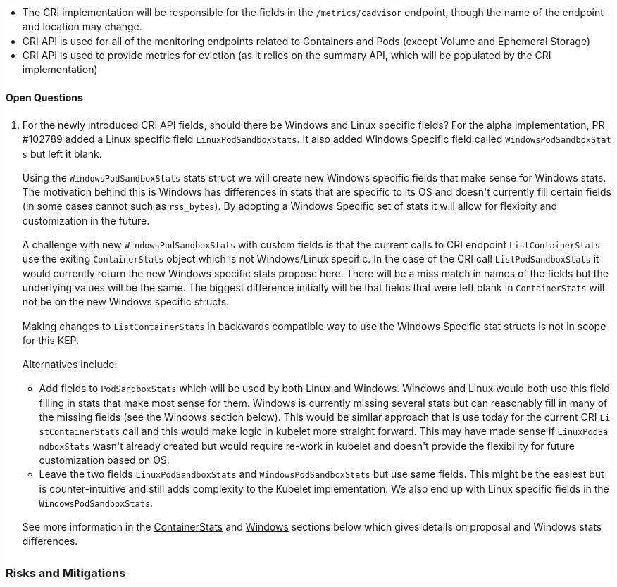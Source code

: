 - The CRI implementation will be responsible for the fields in the `/metrics/cadvisor` endpoint, though the name of the endpoint and location may change.
- CRI API is used for all of the monitoring endpoints related to Containers and Pods (except Volume and Ephemeral Storage)
- CRI API is used to provide metrics for eviction (as it relies on the summary API, which will be populated by the CRI implementation)

[core-proposal]: https://github.com/kubernetes/community/blob/master/contributors/design-proposals/instrumentation/core-metrics-pipeline.md#proposed-core-metrics
[keep-summary]: https://github.com/kubernetes/kubernetes/issues/68522#issuecomment-666636130
[plan]: https://github.com/kubernetes/kubernetes/issues/68522#issuecomment-724928827

#### Open Questions
1. For the newly introduced CRI API fields, should there be Windows and Linux specific fields?
    For the alpha implementation, [PR #102789](https://github.com/kubernetes/kubernetes/pull/102789) added a Linux specific field
    `LinuxPodSandboxStats`. It also added Windows Specific field called  `WindowsPodSandboxStats` but left it blank.  

    Using the `WindowsPodSandboxStats` stats struct we will create new Windows specific fields that make sense for Windows stats.  The
    motivation behind this is Windows has differences in stats that are specific to its OS and doesn't currently fill certain fields (in some
    cases cannot such as `rss_bytes`). By adopting a Windows Specific set of stats it will allow for flexibity and customization in the
    future. 
    
    A challenge with new `WindowsPodSandboxStats` with custom fields is that the current calls to CRI endpoint `ListContainerStats` use the
    exiting `ContainerStats` object which is not Windows/Linux specific.  In the case of the CRI call `ListPodSandboxStats` it would
    currently return the new Windows specific stats propose here.  There will be a miss match in names of the fields but the underlying
    values will be the same.  The biggest difference initially will be that fields that were left blank in `ContainerStats` will not be on
    the new Windows specific structs.

    Making changes to `ListContainerStats` in backwards compatible way to use the Windows Specific stat structs is not in scope for this KEP.

    Alternatives include:

    - Add fields to `PodSandboxStats` which will be used by both Linux and Windows.  Windows and
    Linux would both use this field filling in stats that make most sense for them.  Windows is currently missing several stats but can
    reasonably fill in many of the missing fields (see the [Windows](#windows) section below).  This would be similar approach that is use
    today for the current CRI `ListContainerStats` call and this would make logic in kubelet more straight forward. This may have made sense
    if `LinuxPodSandboxStats` wasn't already created but would require re-work in kubelet and doesn't provide the flexibility for future customization based on OS.  
    - Leave the two fields `LinuxPodSandboxStats` and `WindowsPodSandboxStats` but use same fields.  This might be the easiest but is counter-intuitive and still adds complexity to the Kubelet implementation.  We also end up with Linux specific fields in the `WindowsPodSandboxStats`.

    See more information in the [ContainerStats](#containerstats-additions) and [Windows](#windows) sections below which gives details on proposal and Windows stats differences.

### Risks and Mitigations


[kubernetes.io]: https://kubernetes.io/
[kubernetes/enhancements]: https://git.k8s.io/enhancements
[kubernetes/kubernetes]: https://git.k8s.io/kubernetes
[kubernetes/website]: https://git.k8s.io/website
[summary-api]: https://github.com/kubernetes/kubernetes/blob/release-1.20/staging/src/k8s.io/kubelet/pkg/apis/stats/v1alpha1/types.go
[metrics-cadvisor]: https://github.com/google/cadvisor/blob/master/docs/storage/prometheus.md#prometheus-container-metrics
[perf-issue]: https://github.com/kubernetes/kubernetes/issues/51798
[summary-pod-stats-object]: https://github.com/kubernetes/kubernetes/blob/release-1.20/staging/src/k8s.io/kubelet/pkg/apis/stats/v1alpha1/types.go#L102-L132
[summary-container-stats-object]: https://github.com/kubernetes/kubernetes/blob/release-1.20/staging/src/k8s.io/kubelet/pkg/apis/stats/v1alpha1/types.go#L135-L160
[accelerator-deprecation]: https://github.com/kubernetes/enhancements/blob/master/keps/sig-node/1867-disable-accelerator-usage-metrics/README.md
[supported limits]: https://git.k8s.io/community//sig-scalability/configs-and-limits/thresholds.md
[existing SLIs/SLOs]: https://git.k8s.io/community/sig-scalability/slos/slos.md#kubernetes-slisslos